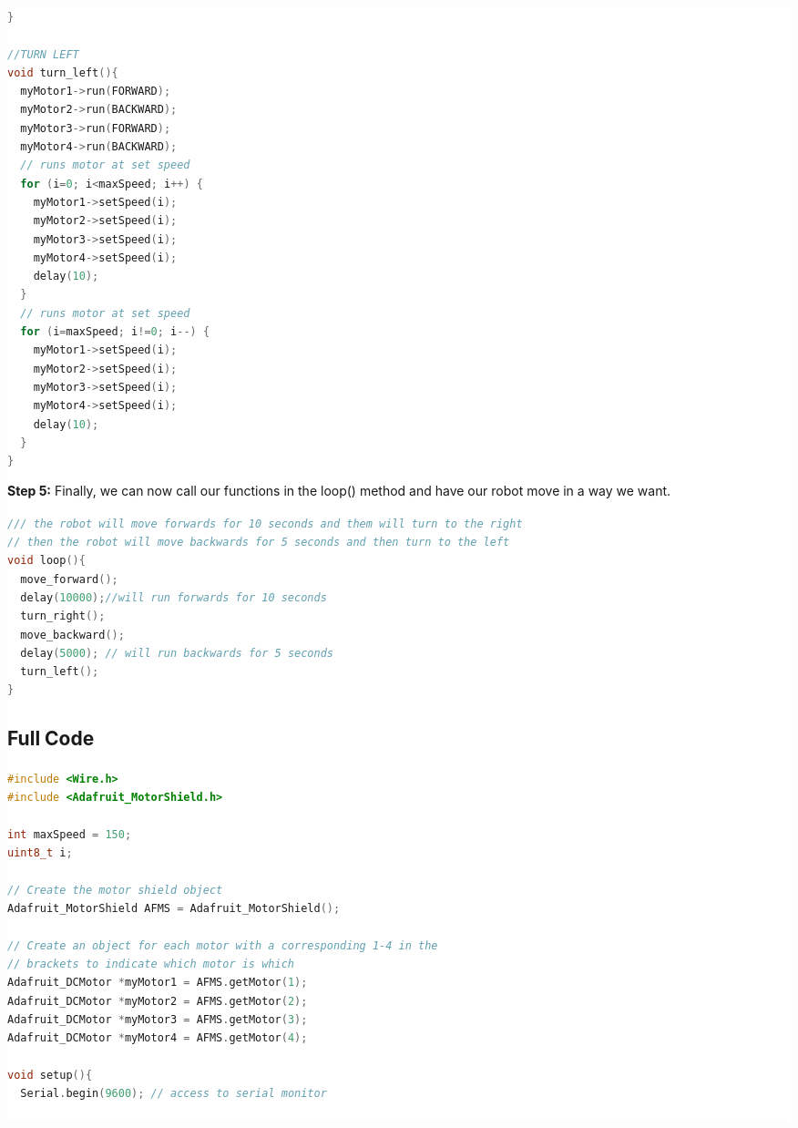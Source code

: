 ```c
}

//TURN LEFT
void turn_left(){
  myMotor1->run(FORWARD);
  myMotor2->run(BACKWARD);
  myMotor3->run(FORWARD);
  myMotor4->run(BACKWARD);
  // runs motor at set speed
  for (i=0; i<maxSpeed; i++) {
    myMotor1->setSpeed(i);  
    myMotor2->setSpeed(i);  
    myMotor3->setSpeed(i);  
    myMotor4->setSpeed(i);  
    delay(10);
  }
  // runs motor at set speed
  for (i=maxSpeed; i!=0; i--) {
    myMotor1->setSpeed(i);  
    myMotor2->setSpeed(i);  
    myMotor3->setSpeed(i);  
    myMotor4->setSpeed(i);  
    delay(10);
  }
}
```

**Step 5:** Finally, we can now call our functions in the loop() method and have our robot move in a way we want.
```c
/// the robot will move forwards for 10 seconds and them will turn to the right
// then the robot will move backwards for 5 seconds and then turn to the left
void loop(){
  move_forward();
  delay(10000);//will run forwards for 10 seconds
  turn_right();
  move_backward();
  delay(5000); // will run backwards for 5 seconds
  turn_left();
}
```

## Full Code
```c
#include <Wire.h>
#include <Adafruit_MotorShield.h>

int maxSpeed = 150;
uint8_t i;

// Create the motor shield object 
Adafruit_MotorShield AFMS = Adafruit_MotorShield(); 

// Create an object for each motor with a corresponding 1-4 in the 
// brackets to indicate which motor is which
Adafruit_DCMotor *myMotor1 = AFMS.getMotor(1);
Adafruit_DCMotor *myMotor2 = AFMS.getMotor(2);
Adafruit_DCMotor *myMotor3 = AFMS.getMotor(3);
Adafruit_DCMotor *myMotor4 = AFMS.getMotor(4);

void setup(){
  Serial.begin(9600); // access to serial monitor
  
```